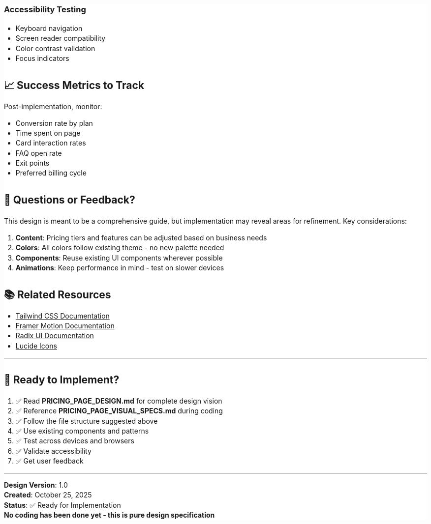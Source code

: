 ### Accessibility Testing
- Keyboard navigation
- Screen reader compatibility
- Color contrast validation
- Focus indicators

## 📈 Success Metrics to Track

Post-implementation, monitor:
- Conversion rate by plan
- Time spent on page
- Card interaction rates
- FAQ open rate
- Exit points
- Preferred billing cycle

## 🤝 Questions or Feedback?

This design is meant to be a comprehensive guide, but implementation may reveal areas for refinement. Key considerations:

1. **Content**: Pricing tiers and features can be adjusted based on business needs
2. **Colors**: All colors follow existing theme - no new palette needed
3. **Components**: Reuse existing UI components wherever possible
4. **Animations**: Keep performance in mind - test on slower devices

## 📚 Related Resources

- [Tailwind CSS Documentation](https://tailwindcss.com/docs)
- [Framer Motion Documentation](https://www.framer.com/motion/)
- [Radix UI Documentation](https://www.radix-ui.com/)
- [Lucide Icons](https://lucide.dev/)

---

## 🎯 Ready to Implement?

1. ✅ Read **PRICING_PAGE_DESIGN.md** for complete design vision
2. ✅ Reference **PRICING_PAGE_VISUAL_SPECS.md** during coding
3. ✅ Follow the file structure suggested above
4. ✅ Use existing components and patterns
5. ✅ Test across devices and browsers
6. ✅ Validate accessibility
7. ✅ Get user feedback

---

**Design Version**: 1.0  
**Created**: October 25, 2025  
**Status**: ✅ Ready for Implementation  
**No coding has been done yet - this is pure design specification**
